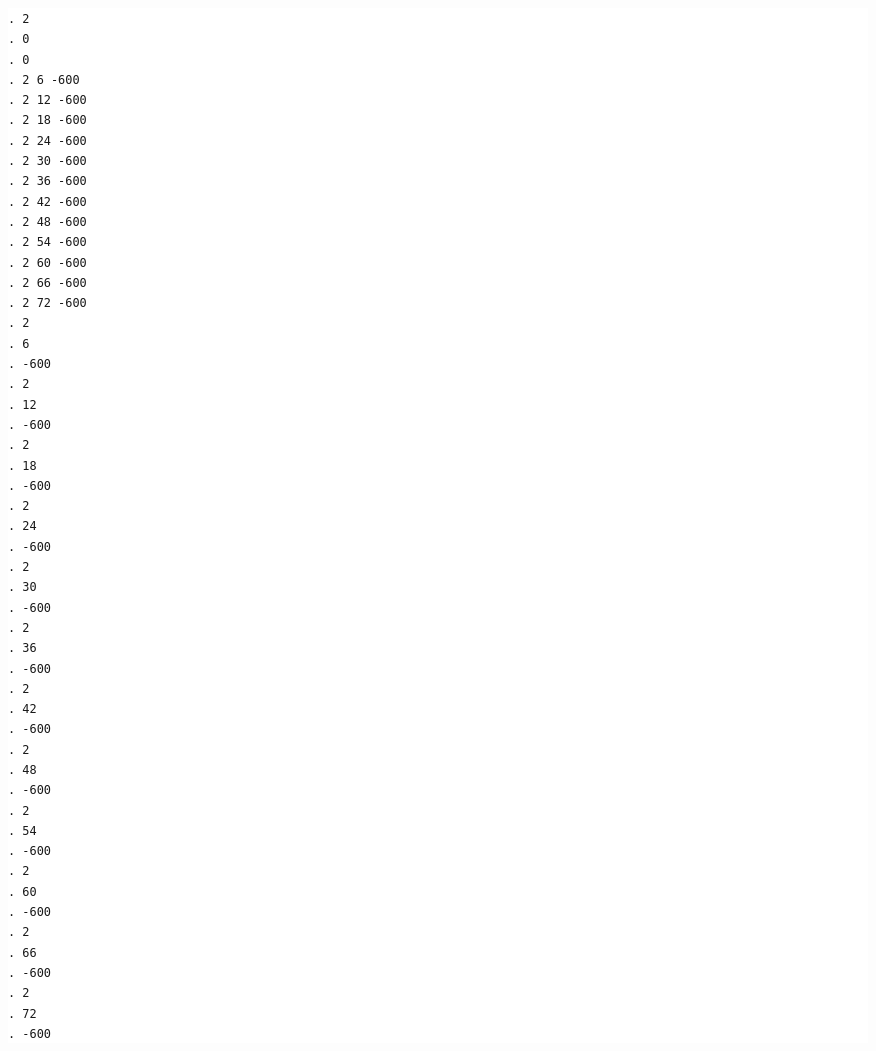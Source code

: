     . 2
    . 0
    . 0
    . 2 6 -600
    . 2 12 -600
    . 2 18 -600
    . 2 24 -600
    . 2 30 -600
    . 2 36 -600
    . 2 42 -600
    . 2 48 -600
    . 2 54 -600
    . 2 60 -600
    . 2 66 -600
    . 2 72 -600
    . 2
    . 6
    . -600
    . 2
    . 12
    . -600
    . 2
    . 18
    . -600
    . 2
    . 24
    . -600
    . 2
    . 30
    . -600
    . 2
    . 36
    . -600
    . 2
    . 42
    . -600
    . 2
    . 48
    . -600
    . 2
    . 54
    . -600
    . 2
    . 60
    . -600
    . 2
    . 66
    . -600
    . 2
    . 72
    . -600
